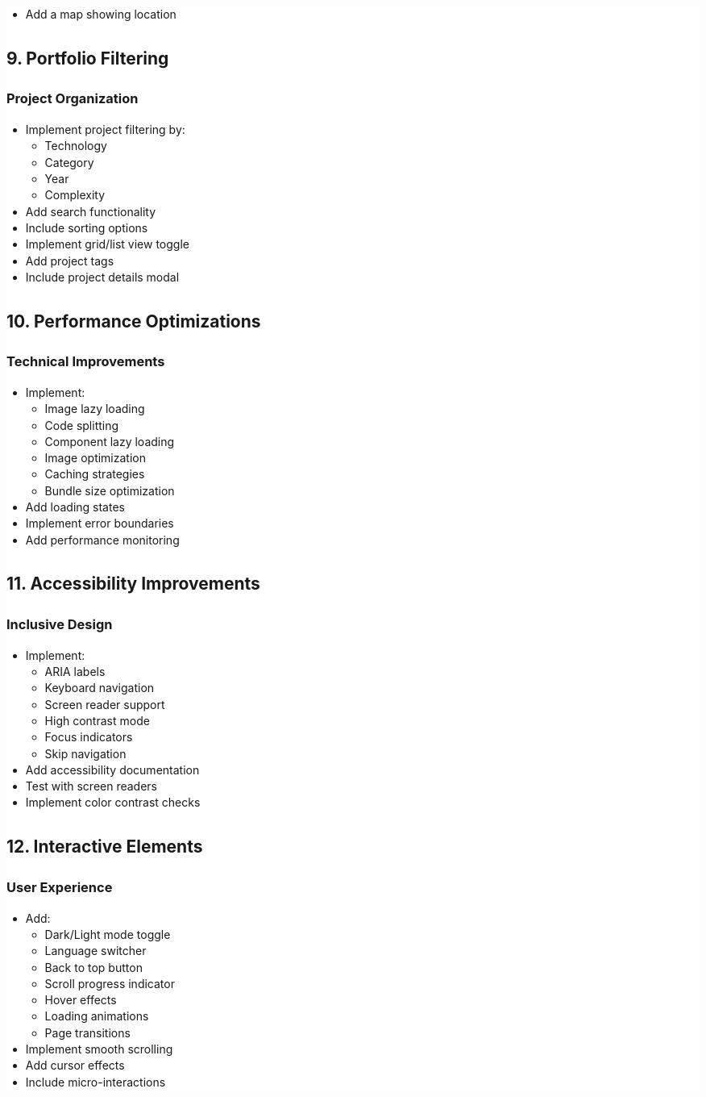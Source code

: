 - Add a map showing location

## 9. Portfolio Filtering
### Project Organization
- Implement project filtering by:
  - Technology
  - Category
  - Year
  - Complexity
- Add search functionality
- Include sorting options
- Implement grid/list view toggle
- Add project tags
- Include project details modal

## 10. Performance Optimizations
### Technical Improvements
- Implement:
  - Image lazy loading
  - Code splitting
  - Component lazy loading
  - Image optimization
  - Caching strategies
  - Bundle size optimization
- Add loading states
- Implement error boundaries
- Add performance monitoring

## 11. Accessibility Improvements
### Inclusive Design
- Implement:
  - ARIA labels
  - Keyboard navigation
  - Screen reader support
  - High contrast mode
  - Focus indicators
  - Skip navigation
- Add accessibility documentation
- Test with screen readers
- Implement color contrast checks

## 12. Interactive Elements
### User Experience
- Add:
  - Dark/Light mode toggle
  - Language switcher
  - Back to top button
  - Scroll progress indicator
  - Hover effects
  - Loading animations
  - Page transitions
- Implement smooth scrolling
- Add cursor effects
- Include micro-interactions
